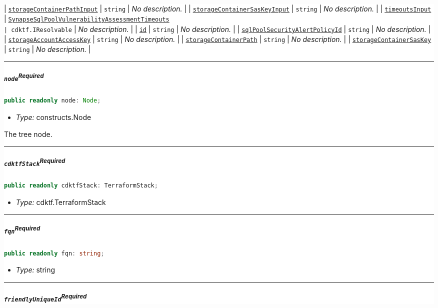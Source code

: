 | <code><a href="#@cdktf/provider-azurerm.synapseSqlPoolVulnerabilityAssessment.SynapseSqlPoolVulnerabilityAssessment.property.storageContainerPathInput">storageContainerPathInput</a></code> | <code>string</code> | *No description.* |
| <code><a href="#@cdktf/provider-azurerm.synapseSqlPoolVulnerabilityAssessment.SynapseSqlPoolVulnerabilityAssessment.property.storageContainerSasKeyInput">storageContainerSasKeyInput</a></code> | <code>string</code> | *No description.* |
| <code><a href="#@cdktf/provider-azurerm.synapseSqlPoolVulnerabilityAssessment.SynapseSqlPoolVulnerabilityAssessment.property.timeoutsInput">timeoutsInput</a></code> | <code><a href="#@cdktf/provider-azurerm.synapseSqlPoolVulnerabilityAssessment.SynapseSqlPoolVulnerabilityAssessmentTimeouts">SynapseSqlPoolVulnerabilityAssessmentTimeouts</a> \| cdktf.IResolvable</code> | *No description.* |
| <code><a href="#@cdktf/provider-azurerm.synapseSqlPoolVulnerabilityAssessment.SynapseSqlPoolVulnerabilityAssessment.property.id">id</a></code> | <code>string</code> | *No description.* |
| <code><a href="#@cdktf/provider-azurerm.synapseSqlPoolVulnerabilityAssessment.SynapseSqlPoolVulnerabilityAssessment.property.sqlPoolSecurityAlertPolicyId">sqlPoolSecurityAlertPolicyId</a></code> | <code>string</code> | *No description.* |
| <code><a href="#@cdktf/provider-azurerm.synapseSqlPoolVulnerabilityAssessment.SynapseSqlPoolVulnerabilityAssessment.property.storageAccountAccessKey">storageAccountAccessKey</a></code> | <code>string</code> | *No description.* |
| <code><a href="#@cdktf/provider-azurerm.synapseSqlPoolVulnerabilityAssessment.SynapseSqlPoolVulnerabilityAssessment.property.storageContainerPath">storageContainerPath</a></code> | <code>string</code> | *No description.* |
| <code><a href="#@cdktf/provider-azurerm.synapseSqlPoolVulnerabilityAssessment.SynapseSqlPoolVulnerabilityAssessment.property.storageContainerSasKey">storageContainerSasKey</a></code> | <code>string</code> | *No description.* |

---

##### `node`<sup>Required</sup> <a name="node" id="@cdktf/provider-azurerm.synapseSqlPoolVulnerabilityAssessment.SynapseSqlPoolVulnerabilityAssessment.property.node"></a>

```typescript
public readonly node: Node;
```

- *Type:* constructs.Node

The tree node.

---

##### `cdktfStack`<sup>Required</sup> <a name="cdktfStack" id="@cdktf/provider-azurerm.synapseSqlPoolVulnerabilityAssessment.SynapseSqlPoolVulnerabilityAssessment.property.cdktfStack"></a>

```typescript
public readonly cdktfStack: TerraformStack;
```

- *Type:* cdktf.TerraformStack

---

##### `fqn`<sup>Required</sup> <a name="fqn" id="@cdktf/provider-azurerm.synapseSqlPoolVulnerabilityAssessment.SynapseSqlPoolVulnerabilityAssessment.property.fqn"></a>

```typescript
public readonly fqn: string;
```

- *Type:* string

---

##### `friendlyUniqueId`<sup>Required</sup> <a name="friendlyUniqueId" id="@cdktf/provider-azurerm.synapseSqlPoolVulnerabilityAssessment.SynapseSqlPoolVulnerabilityAssessment.property.friendlyUniqueId"></a>
